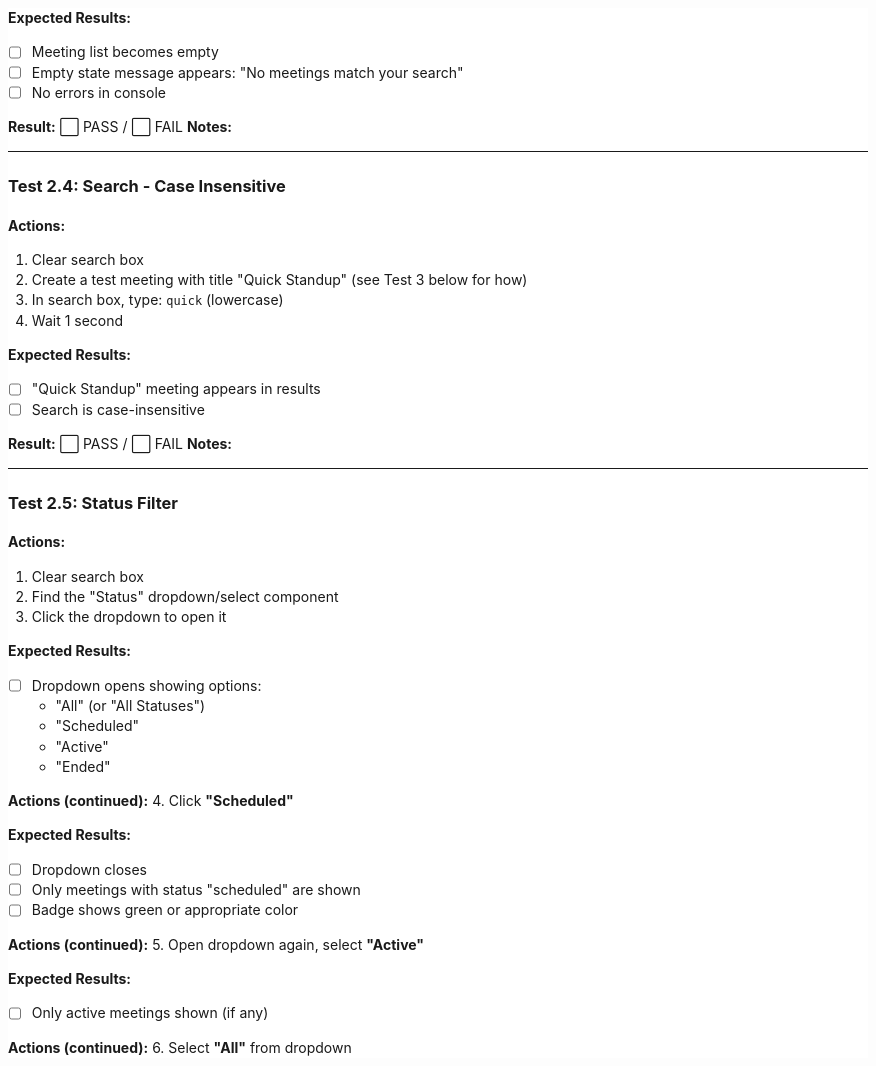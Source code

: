 **Expected Results:**
- [ ] Meeting list becomes empty
- [ ] Empty state message appears: "No meetings match your search"
- [ ] No errors in console

**Result:** ⬜ PASS / ⬜ FAIL
**Notes:**

---

### **Test 2.4: Search - Case Insensitive**

**Actions:**
1. Clear search box
2. Create a test meeting with title "Quick Standup" (see Test 3 below for how)
3. In search box, type: `quick` (lowercase)
4. Wait 1 second

**Expected Results:**
- [ ] "Quick Standup" meeting appears in results
- [ ] Search is case-insensitive

**Result:** ⬜ PASS / ⬜ FAIL
**Notes:**

---

### **Test 2.5: Status Filter**

**Actions:**
1. Clear search box
2. Find the "Status" dropdown/select component
3. Click the dropdown to open it

**Expected Results:**
- [ ] Dropdown opens showing options:
  - "All" (or "All Statuses")
  - "Scheduled"
  - "Active"
  - "Ended"

**Actions (continued):**
4. Click **"Scheduled"**

**Expected Results:**
- [ ] Dropdown closes
- [ ] Only meetings with status "scheduled" are shown
- [ ] Badge shows green or appropriate color

**Actions (continued):**
5. Open dropdown again, select **"Active"**

**Expected Results:**
- [ ] Only active meetings shown (if any)

**Actions (continued):**
6. Select **"All"** from dropdown
